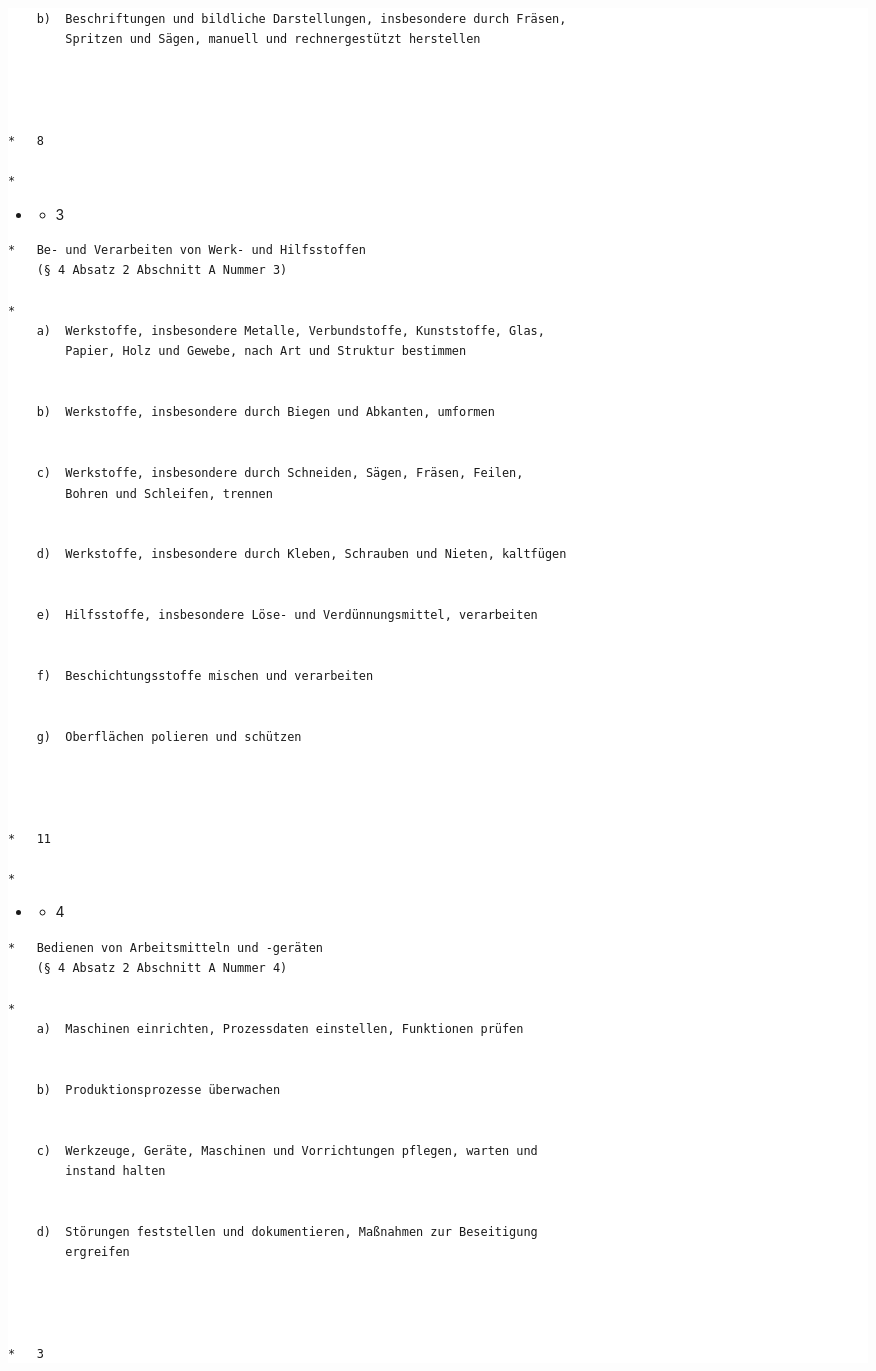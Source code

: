 
        b)  Beschriftungen und bildliche Darstellungen, insbesondere durch Fräsen,
            Spritzen und Sägen, manuell und rechnergestützt herstellen




    *   8

    *

*    *   3

    *   Be- und Verarbeiten von Werk- und Hilfsstoffen
        (§ 4 Absatz 2 Abschnitt A Nummer 3)

    *
        a)  Werkstoffe, insbesondere Metalle, Verbundstoffe, Kunststoffe, Glas,
            Papier, Holz und Gewebe, nach Art und Struktur bestimmen


        b)  Werkstoffe, insbesondere durch Biegen und Abkanten, umformen


        c)  Werkstoffe, insbesondere durch Schneiden, Sägen, Fräsen, Feilen,
            Bohren und Schleifen, trennen


        d)  Werkstoffe, insbesondere durch Kleben, Schrauben und Nieten, kaltfügen


        e)  Hilfsstoffe, insbesondere Löse- und Verdünnungsmittel, verarbeiten


        f)  Beschichtungsstoffe mischen und verarbeiten


        g)  Oberflächen polieren und schützen




    *   11

    *

*    *   4

    *   Bedienen von Arbeitsmitteln und -geräten
        (§ 4 Absatz 2 Abschnitt A Nummer 4)

    *
        a)  Maschinen einrichten, Prozessdaten einstellen, Funktionen prüfen


        b)  Produktionsprozesse überwachen


        c)  Werkzeuge, Geräte, Maschinen und Vorrichtungen pflegen, warten und
            instand halten


        d)  Störungen feststellen und dokumentieren, Maßnahmen zur Beseitigung
            ergreifen




    *   3
